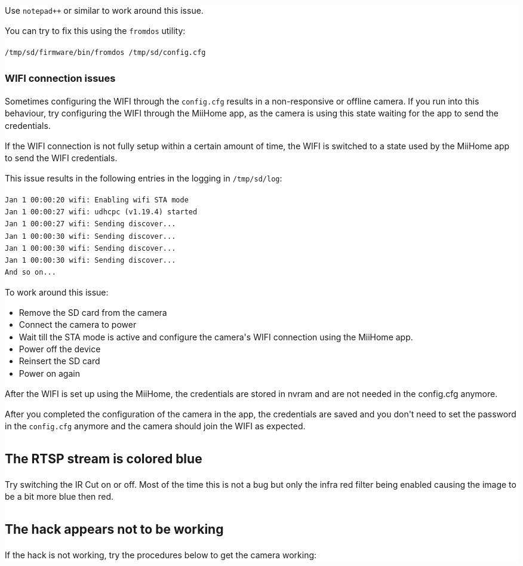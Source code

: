 Use `notepad++` or similar to work around this issue.

You can try to fix this using the `fromdos` utility:

```
/tmp/sd/firmware/bin/fromdos /tmp/sd/config.cfg
```

### WIFI connection issues

Sometimes configuring the WIFI through the `config.cfg` results in a non-responsive or offline camera.
If you run into this behaviour, try configuring the WIFI through the MiiHome app, as the camera is using this state waiting for the app to send the credentials.

If the WIFI connection is not fully setup within a certain amount of time, the WIFI is switched to a state used by the MiiHome app to send the WIFI credentials.

This issue results in the following entries in the logging in `/tmp/sd/log`:
```
Jan 1 00:00:20 wifi: Enabling wifi STA mode
Jan 1 00:00:27 wifi: udhcpc (v1.19.4) started
Jan 1 00:00:27 wifi: Sending discover...
Jan 1 00:00:30 wifi: Sending discover...
Jan 1 00:00:30 wifi: Sending discover...
Jan 1 00:00:30 wifi: Sending discover...
And so on...
```

To work around this issue:

- Remove the SD card from the camera
- Connect the camera to power
- Wait till the STA mode is active and configure the camera's WIFI connection using the MiiHome app.
- Power off the device
- Reinsert the SD card
- Power on again

After the WIFI is set up using the MiiHome, the credentials are stored in nvram and are not needed in the config.cfg anymore.

After you completed the configuration of the camera in the app, the credentials are saved and you don't need to set the password in the `config.cfg` anymore and the camera should join the WIFI as expected.


## The RTSP stream is colored blue

Try switching the IR Cut on or off. Most of the time this is not a bug but only the infra red filter being enabled causing the image to be a bit more blue then red.


## The hack appears not to be working

If the hack is not working, try the procedures below to get the camera working:
